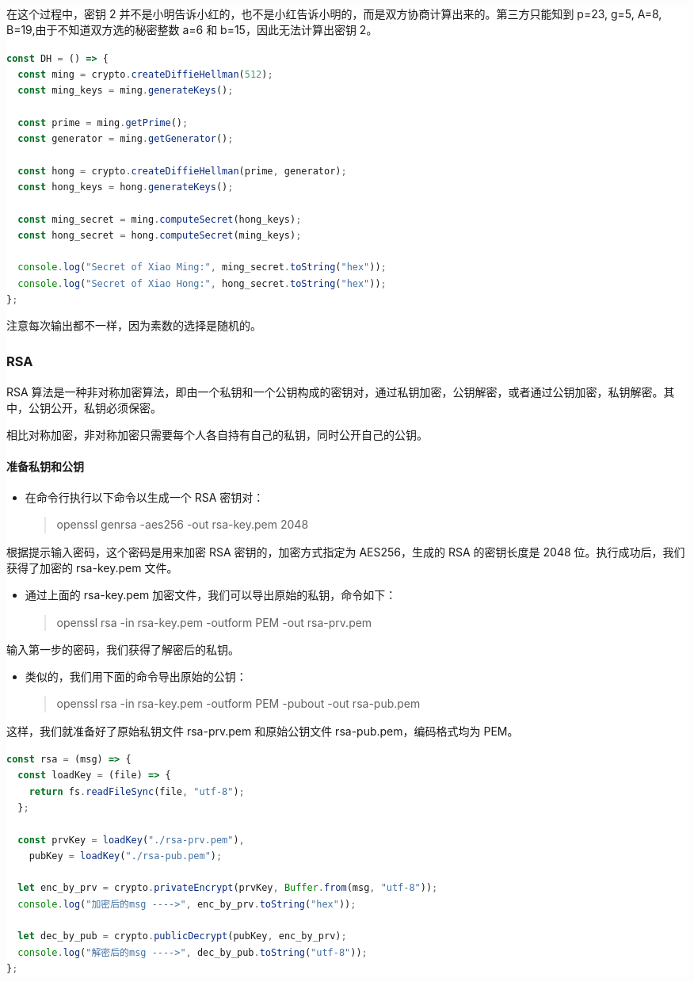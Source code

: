 在这个过程中，密钥 2 并不是小明告诉小红的，也不是小红告诉小明的，而是双方协商计算出来的。第三方只能知到 p=23, g=5, A=8, B=19,由于不知道双方选的秘密整数 a=6 和 b=15，因此无法计算出密钥 2。

```js
const DH = () => {
  const ming = crypto.createDiffieHellman(512);
  const ming_keys = ming.generateKeys();

  const prime = ming.getPrime();
  const generator = ming.getGenerator();

  const hong = crypto.createDiffieHellman(prime, generator);
  const hong_keys = hong.generateKeys();

  const ming_secret = ming.computeSecret(hong_keys);
  const hong_secret = hong.computeSecret(ming_keys);

  console.log("Secret of Xiao Ming:", ming_secret.toString("hex"));
  console.log("Secret of Xiao Hong:", hong_secret.toString("hex"));
};
```

注意每次输出都不一样，因为素数的选择是随机的。

### RSA

RSA 算法是一种非对称加密算法，即由一个私钥和一个公钥构成的密钥对，通过私钥加密，公钥解密，或者通过公钥加密，私钥解密。其中，公钥公开，私钥必须保密。

相比对称加密，非对称加密只需要每个人各自持有自己的私钥，同时公开自己的公钥。

#### 准备私钥和公钥

- 在命令行执行以下命令以生成一个 RSA 密钥对：
  > openssl genrsa -aes256 -out rsa-key.pem 2048

根据提示输入密码，这个密码是用来加密 RSA 密钥的，加密方式指定为 AES256，生成的 RSA 的密钥长度是 2048 位。执行成功后，我们获得了加密的 rsa-key.pem 文件。

- 通过上面的 rsa-key.pem 加密文件，我们可以导出原始的私钥，命令如下：
  > openssl rsa -in rsa-key.pem -outform PEM -out rsa-prv.pem

输入第一步的密码，我们获得了解密后的私钥。

- 类似的，我们用下面的命令导出原始的公钥：
  > openssl rsa -in rsa-key.pem -outform PEM -pubout -out rsa-pub.pem

这样，我们就准备好了原始私钥文件 rsa-prv.pem 和原始公钥文件 rsa-pub.pem，编码格式均为 PEM。

```js
const rsa = (msg) => {
  const loadKey = (file) => {
    return fs.readFileSync(file, "utf-8");
  };

  const prvKey = loadKey("./rsa-prv.pem"),
    pubKey = loadKey("./rsa-pub.pem");

  let enc_by_prv = crypto.privateEncrypt(prvKey, Buffer.from(msg, "utf-8"));
  console.log("加密后的msg ---->", enc_by_prv.toString("hex"));

  let dec_by_pub = crypto.publicDecrypt(pubKey, enc_by_prv);
  console.log("解密后的msg ---->", dec_by_pub.toString("utf-8"));
};
```
